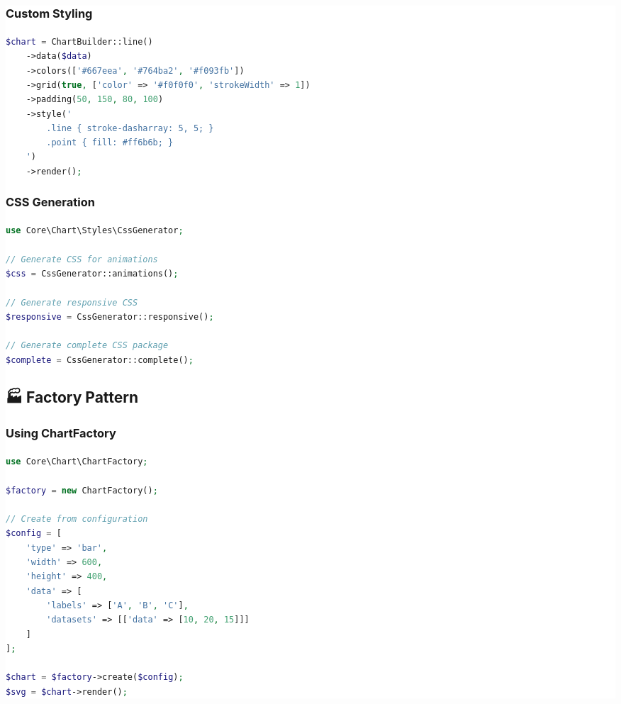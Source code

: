 ### Custom Styling

```php
$chart = ChartBuilder::line()
    ->data($data)
    ->colors(['#667eea', '#764ba2', '#f093fb'])
    ->grid(true, ['color' => '#f0f0f0', 'strokeWidth' => 1])
    ->padding(50, 150, 80, 100)
    ->style('
        .line { stroke-dasharray: 5, 5; }
        .point { fill: #ff6b6b; }
    ')
    ->render();
```

### CSS Generation

```php
use Core\Chart\Styles\CssGenerator;

// Generate CSS for animations
$css = CssGenerator::animations();

// Generate responsive CSS
$responsive = CssGenerator::responsive();

// Generate complete CSS package
$complete = CssGenerator::complete();
```

## 🏭 Factory Pattern

### Using ChartFactory

```php
use Core\Chart\ChartFactory;

$factory = new ChartFactory();

// Create from configuration
$config = [
    'type' => 'bar',
    'width' => 600,
    'height' => 400,
    'data' => [
        'labels' => ['A', 'B', 'C'],
        'datasets' => [['data' => [10, 20, 15]]]
    ]
];

$chart = $factory->create($config);
$svg = $chart->render();
```

